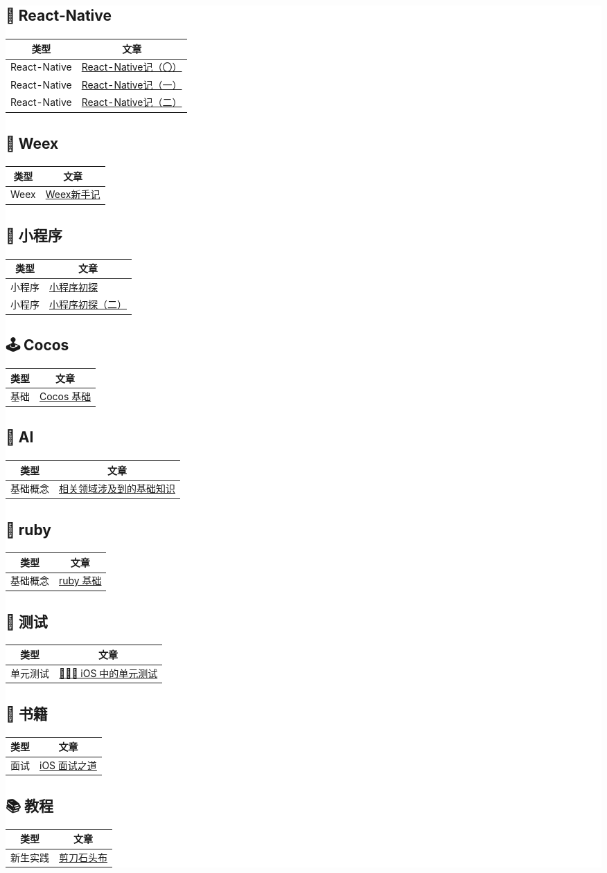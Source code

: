 ## 🦖 React-Native
类型 | 文章
---- | ----
React-Native | [React-Native记（〇）](./React-Native/React-Native记〇.md)
React-Native | [React-Native记（一）](./React-Native/React-Native记（一）.md)
React-Native | [React-Native记（二）](./React-Native/React-Native记（二）.md)

## 🦕 Weex
类型 | 文章
---- | ----
Weex | [Weex新手记](./Weex/Weex新手记.md)

## 🐬 小程序
类型 | 文章
---- | ----
小程序 | [小程序初探](./小程序/小程序初探.md)
小程序 | [小程序初探（二）](./小程序/小程序初探（二）.md)

## 🕹 Cocos
类型 | 文章
---- | ----
基础 | [Cocos 基础](Game/Cocos/basic.md)

## 🧮 AI
类型 | 文章
---- | ----
基础概念 | [相关领域涉及到的基础知识](./AI/basic.md)

## 💎 ruby
类型 | 文章
--- | ---
基础概念 | [ruby 基础](./ruby/basic.md)

## 📐 测试
类型 | 文章
--- | ---
单元测试 | [👨🏻‍💻 iOS 中的单元测试](./测试/单元测试.md)

## 📖 书籍
类型 | 文章
---- | ----
面试 |[iOS 面试之道](./书籍/iOS面试之道.md)


## 📚 教程
类型 | 文章
---- | ----
新生实践 | [剪刀石头布](./教程/剪刀石头布.md)
